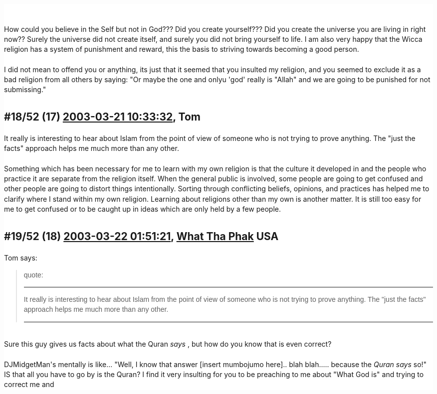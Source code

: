 </blockquote>
<br>
<br>
How could you believe in the Self but not in God??? Did you create yourself??? Did you create the universe you are living in right now?? Surely the universe did not create itself, and surely you did not bring yourself to life. I am also very happy that the Wicca religion has a system of punishment and reward, this the basis to striving towards becoming a good person.
<br>
<br>
I did not mean to offend you or anything, its just that it seemed that you insulted my religion, and you seemed to exclude it as a bad religion from all others by saying: "Or maybe the one and onlyu 'god' really is "Allah" and we are going to be punished for not submissing."
</section>

## \#18/52 (17) [2003-03-21 10:33:32](https://www.astralpulse.com/forums/index.php?msg=25646), Tom  ##
<section>
It really is interesting to hear about Islam from the point of view of someone who is not trying to prove anything. The "just the facts" approach helps me much more than any other.
<br>
<br>
Something which has been necessary for me to learn with my own religion is that the culture it developed in and the people who practice it are separate from the religion itself. When the general public is involved, some people are going to get confused and other people are going to distort things intentionally. Sorting through conflicting beliefs, opinions, and practices has helped me to clarify where I stand within my own religion. Learning about religions other than my own is another matter. It is still too easy for me to get confused or to be caught up in ideas which are only held by a few people.
<br>
</section>

## \#19/52 (18) [2003-03-22 01:51:21](https://www.astralpulse.com/forums/index.php?msg=25716), [What Tha Phak](https://www.astralpulse.com/forums/profile/?u=1731) USA ##
<section>
Tom says:
<br>
<blockquote id='"quote"'>
 <font face='"Arial"' id='"quote"' size='"1"'>
  quote:
  <hr height='"1"' id='"quote"' noshade=""/>
  It really is interesting to hear about Islam from the point of view of someone who is not trying to prove anything. The "just the facts" approach helps me much more than any other.
  <hr height='"1"' id='"quote"' noshade=""/>
 </font>
</blockquote>
<br>
Sure this guy gives us facts about what the Quran
<i>
 says
</i>
, but how do you know that is even correct?
<br>
<br>
DJMidgetMan's mentally is like... "Well, I know that answer [insert mumbojumo here].. blah blah..... because the
<i>
 Quran says
</i>
so!" IS that all you have to go by is the Quran? I find it very insulting for you to be preaching to me about "What God is" and trying to correct me and
<i>